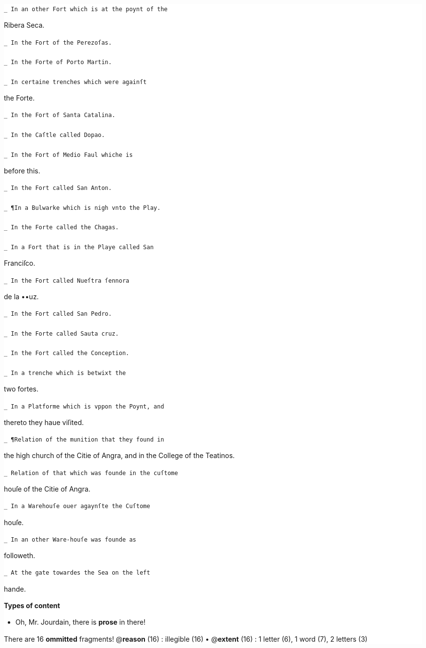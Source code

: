     _ In an other Fort which is at the poynt of the
Ribera Seca.

    _ In the Fort of the Perezoſas.

    _ In the Forte of Porto Martin.

    _ In certaine trenches which were againſt
the Forte.

    _ In the Fort of Santa Catalina.

    _ In the Caſtle called Dopao.

    _ In the Fort of Medio Faul whiche is
before this.

    _ In the Fort called San Anton.

    _ ¶In a Bulwarke which is nigh vnto the Play.

    _ In the Forte called the Chagas.

    _ In a Fort that is in the Playe called San
Franciſco.

    _ In the Fort called Nueſtra ſennora
de la ••uz.

    _ In the Fort called San Pedro.

    _ In the Forte called Sauta cruz.

    _ In the Fort called the Conception.

    _ In a trenche which is betwixt the
two fortes.

    _ In a Platforme which is vppon the Poynt, and
thereto they haue viſited.

    _ ¶Relation of the munition that they found in
the high church of the Citie of Angra, and
in the College of the Teatinos.

    _ Relation of that which was founde in the cuſtome
houſe of the Citie of Angra.

    _ In a Warehouſe ouer agaynſte the Cuſtome
houſe.

    _ In an other Ware-houſe was founde as
followeth.

    _ At the gate towardes the Sea on the left
hande.

**Types of content**

  * Oh, Mr. Jourdain, there is **prose** in there!

There are 16 **ommitted** fragments! 
 @__reason__ (16) : illegible (16)  •  @__extent__ (16) : 1 letter (6), 1 word (7), 2 letters (3)
